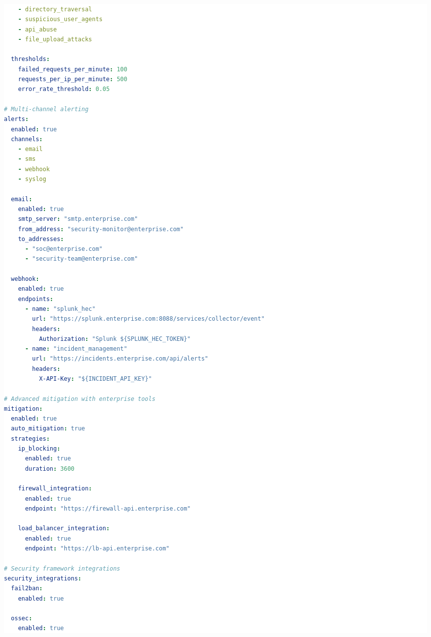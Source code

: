 ```yaml
    - directory_traversal
    - suspicious_user_agents
    - api_abuse
    - file_upload_attacks
  
  thresholds:
    failed_requests_per_minute: 100
    requests_per_ip_per_minute: 500
    error_rate_threshold: 0.05

# Multi-channel alerting
alerts:
  enabled: true
  channels:
    - email
    - sms
    - webhook
    - syslog
  
  email:
    enabled: true
    smtp_server: "smtp.enterprise.com"
    from_address: "security-monitor@enterprise.com"
    to_addresses:
      - "soc@enterprise.com"
      - "security-team@enterprise.com"
  
  webhook:
    enabled: true
    endpoints:
      - name: "splunk_hec"
        url: "https://splunk.enterprise.com:8088/services/collector/event"
        headers:
          Authorization: "Splunk ${SPLUNK_HEC_TOKEN}"
      - name: "incident_management"
        url: "https://incidents.enterprise.com/api/alerts"
        headers:
          X-API-Key: "${INCIDENT_API_KEY}"

# Advanced mitigation with enterprise tools
mitigation:
  enabled: true
  auto_mitigation: true
  strategies:
    ip_blocking:
      enabled: true
      duration: 3600
    
    firewall_integration:
      enabled: true
      endpoint: "https://firewall-api.enterprise.com"
    
    load_balancer_integration:
      enabled: true
      endpoint: "https://lb-api.enterprise.com"

# Security framework integrations
security_integrations:
  fail2ban:
    enabled: true
  
  ossec:
    enabled: true
```